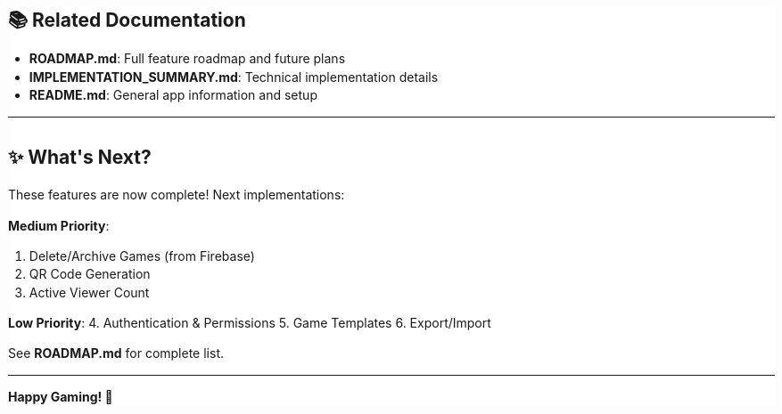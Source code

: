 ## 📚 Related Documentation

- **ROADMAP.md**: Full feature roadmap and future plans
- **IMPLEMENTATION_SUMMARY.md**: Technical implementation details
- **README.md**: General app information and setup

---

## ✨ What's Next?

These features are now complete! Next implementations:

**Medium Priority**:
1. Delete/Archive Games (from Firebase)
2. QR Code Generation
3. Active Viewer Count

**Low Priority**:
4. Authentication & Permissions
5. Game Templates
6. Export/Import

See **ROADMAP.md** for complete list.

---

**Happy Gaming! 🏒**
